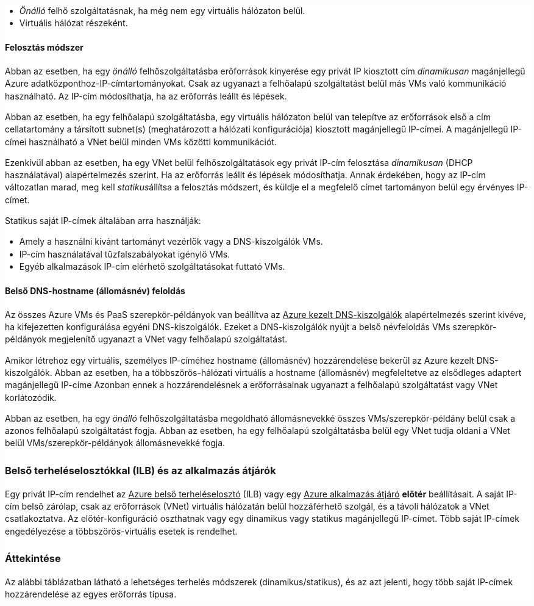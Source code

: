 - *Önálló* felhő szolgáltatásnak, ha még nem egy virtuális hálózaton belül.
- Virtuális hálózat részeként.

#### <a name="allocation-method"></a>Felosztás módszer
Abban az esetben, ha egy *önálló* felhőszolgáltatásba erőforrások kinyerése egy privát IP kiosztott cím *dinamikusan* magánjellegű Azure adatközponthoz-IP-címtartományokat. Csak az ugyanazt a felhőalapú szolgáltatást belül más VMs való kommunikáció használható. Az IP-cím módosíthatja, ha az erőforrás leállt és lépések.

Abban az esetben, ha egy felhőalapú szolgáltatásba, egy virtuális hálózaton belül van telepítve az erőforrások első a cím cellatartomány a társított subnet(s) (meghatározott a hálózati konfigurációja) kiosztott magánjellegű IP-címei. A magánjellegű IP-címei használható a VNet belül minden VMs közötti kommunikációt.

Ezenkívül abban az esetben, ha egy VNet belül felhőszolgáltatások egy privát IP-cím felosztása *dinamikusan* (DHCP használatával) alapértelmezés szerint. Ha az erőforrás leállt és lépések módosíthatja. Annak érdekében, hogy az IP-cím változatlan marad, meg kell *statikus*állítsa a felosztás módszert, és küldje el a megfelelő címet tartományon belül egy érvényes IP-címet.

Statikus saját IP-címek általában arra használják:

 - Amely a használni kívánt tartományt vezérlők vagy a DNS-kiszolgálók VMs.
 - IP-cím használatával tűzfalszabályokat igénylő VMs.
 - Egyéb alkalmazások IP-cím elérhető szolgáltatásokat futtató VMs.

#### <a name="internal-dns-hostname-resolution"></a>Belső DNS-hostname (állomásnév) feloldás
Az összes Azure VMs és PaaS szerepkör-példányok van beállítva az [Azure kezelt DNS-kiszolgálók](virtual-networks-name-resolution-for-vms-and-role-instances.md#azure-provided-name-resolution) alapértelmezés szerint kivéve, ha kifejezetten konfigurálása egyéni DNS-kiszolgálók. Ezeket a DNS-kiszolgálók nyújt a belső névfeloldás VMs szerepkör-példányok megjelenítő ugyanazt a VNet vagy felhőalapú szolgáltatást.

Amikor létrehoz egy virtuális, személyes IP-címéhez hostname (állomásnév) hozzárendelése bekerül az Azure kezelt DNS-kiszolgálók. Abban az esetben, ha a többszörös-hálózati virtuális a hostname (állomásnév) megfeleltetve az elsődleges adaptert magánjellegű IP-címe Azonban ennek a hozzárendelésnek a erőforrásainak ugyanazt a felhőalapú szolgáltatást vagy VNet korlátozódik.

Abban az esetben, ha egy *önálló* felhőszolgáltatásba megoldható állomásnevekké összes VMs/szerepkör-példány belül csak a azonos felhőalapú szolgáltatást fogja. Abban az esetben, ha egy felhőalapú szolgáltatásba belül egy VNet tudja oldani a VNet belül VMs/szerepkör-példányok állomásnevekké fogja.

### <a name="internal-load-balancers-ilb--application-gateways"></a>Belső terheléselosztókkal (ILB) és az alkalmazás átjárók
Egy privát IP-cím rendelhet az [Azure belső terheléselosztó](../load-balancer/load-balancer-internal-overview.md) (ILB) vagy egy [Azure alkalmazás átjáró](../application-gateway/application-gateway-introduction.md) **előtér** beállításait. A saját IP-cím belső zárólap, csak az erőforrások (VNet) virtuális hálózatán belül hozzáférhető szolgál, és a távoli hálózatok a VNet csatlakoztatva. Az előtér-konfiguráció oszthatnak vagy egy dinamikus vagy statikus magánjellegű IP-címet. Több saját IP-címek engedélyezése a többszörös-virtuális esetek is rendelhet.

### <a name="at-a-glance"></a>Áttekintése
Az alábbi táblázatban látható a lehetséges terhelés módszerek (dinamikus/statikus), és az azt jelenti, hogy több saját IP-címek hozzárendelése az egyes erőforrás típusa.
